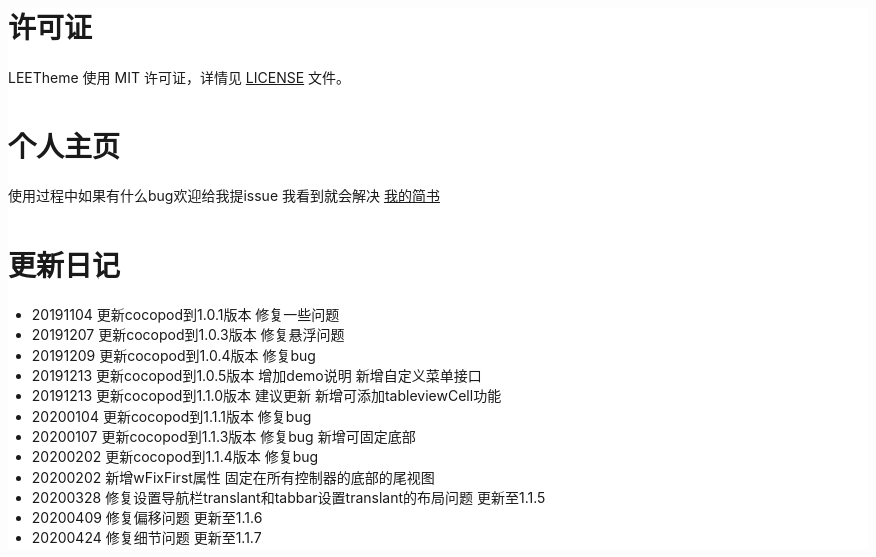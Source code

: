 
许可证
==============
LEETheme 使用 MIT 许可证，详情见 [LICENSE](LICENSE) 文件。


个人主页
==============
使用过程中如果有什么bug欢迎给我提issue 我看到就会解决
[我的简书](https://www.jianshu.com/p/32e997b74d74)

更新日记
==============
- 20191104 更新cocopod到1.0.1版本 修复一些问题
- 20191207 更新cocopod到1.0.3版本 修复悬浮问题
- 20191209 更新cocopod到1.0.4版本 修复bug
- 20191213 更新cocopod到1.0.5版本 增加demo说明 新增自定义菜单接口
- 20191213 更新cocopod到1.1.0版本 建议更新 新增可添加tableviewCell功能
- 20200104 更新cocopod到1.1.1版本 修复bug
- 20200107 更新cocopod到1.1.3版本 修复bug 新增可固定底部
- 20200202 更新cocopod到1.1.4版本 修复bug 
- 20200202 新增wFixFirst属性 固定在所有控制器的底部的尾视图
- 20200328 修复设置导航栏translant和tabbar设置translant的布局问题 更新至1.1.5
- 20200409 修复偏移问题 更新至1.1.6
- 20200424 修复细节问题 更新至1.1.7

